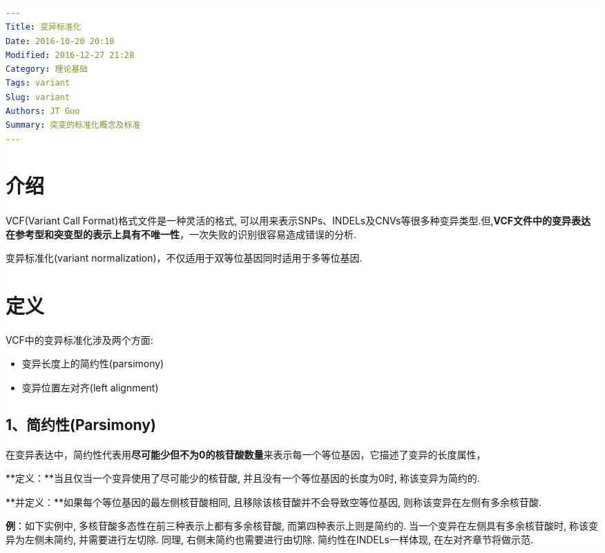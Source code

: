 ```yaml
---
Title: 变异标准化
Date: 2016-10-20 20:10
Modified: 2016-12-27 21:28
Category: 理论基础
Tags: variant
Slug: variant
Authors: JT Guo
Summary: 突变的标准化概念及标准
---
```


# 介绍

VCF(Variant Call Format)格式文件是一种灵活的格式, 可以用来表示SNPs、INDELs及CNVs等很多种变异类型.但,**VCF文件中的变异表达在参考型和突变型的表示上具有不唯一性**，一次失败的识别很容易造成错误的分析.

变异标准化(variant normalization)，不仅适用于双等位基因同时适用于多等位基因.

# 定义

VCF中的变异标准化涉及两个方面:

+ 变异长度上的简约性(parsimony)

+ 变异位置左对齐(left alignment)

## 1、简约性(Parsimony)

在变异表达中，简约性代表用**尽可能少但不为0的核苷酸数量**来表示每一个等位基因，它描述了变异的长度属性，

**定义：**当且仅当一个变异使用了尽可能少的核苷酸, 并且没有一个等位基因的长度为0时, 称该变异为简约的.

**并定义：**如果每个等位基因的最左侧核苷酸相同, 且移除该核苷酸并不会导致空等位基因, 则称该变异在左侧有多余核苷酸.

**例**：如下实例中, 多核苷酸多态性在前三种表示上都有多余核苷酸, 而第四种表示上则是简约的. 当一个变异在左侧具有多余核苷酸时, 称该变异为左侧未简约, 并需要进行左切除. 同理, 右侧未简约也需要进行由切除. 简约性在INDELs一样体现, 在左对齐章节将做示范.
